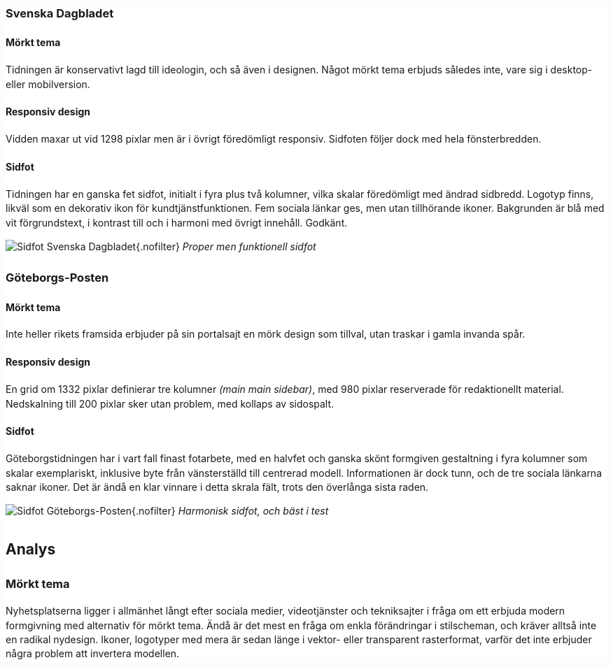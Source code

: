 ### Svenska Dagbladet

#### Mörkt tema

Tidningen är konservativt lagd till ideologin, och så även i designen. Något mörkt tema erbjuds således inte, vare sig i desktop- eller mobilversion.

#### Responsiv design

Vidden maxar ut vid 1298 pixlar men är i övrigt föredömligt responsiv. Sidfoten följer dock med hela fönsterbredden.

#### Sidfot

Tidningen har en ganska fet sidfot, initialt i fyra plus två kolumner, vilka skalar föredömligt med ändrad sidbredd. Logotyp finns, likväl som en dekorativ ikon för kundtjänstfunktionen. Fem sociala länkar ges, men utan tillhörande ikoner. Bakgrunden är blå med vit förgrundstext, i kontrast till och i harmoni med övrigt innehåll. Godkänt.

![Sidfot Svenska Dagbladet](%assets_url%/img/sidfot-svd.webp){.nofilter}
*Proper men funktionell sidfot*

### Göteborgs-Posten

#### Mörkt tema

Inte heller rikets framsida erbjuder på sin portalsajt en mörk design som tillval, utan traskar i gamla invanda spår.

#### Responsiv design

En grid om 1332 pixlar definierar tre kolumner *(main main sidebar)*, med 980 pixlar reserverade för redaktionellt material. Nedskalning till 200 pixlar sker utan problem, med kollaps av sidospalt.

#### Sidfot

Göteborgstidningen har i vart fall finast fotarbete, med en halvfet och ganska skönt formgiven gestaltning i fyra kolumner som skalar exemplariskt, inklusive byte från vänsterställd till centrerad modell. Informationen är dock tunn, och de tre sociala länkarna saknar ikoner. Det är ändå en klar vinnare i detta skrala fält, trots den överlånga sista raden.

![Sidfot Göteborgs-Posten](%assets_url%/img/sidfot-gp.webp){.nofilter}
*Harmonisk sidfot, och bäst i test*

Analys
-----------------------

### Mörkt tema

Nyhetsplatserna ligger i allmänhet långt efter sociala medier, videotjänster och tekniksajter i fråga om ett erbjuda modern formgivning med alternativ för mörkt tema. Ändå är det mest en fråga om enkla förändringar i stilscheman, och kräver alltså inte en radikal nydesign. Ikoner, logotyper med mera är sedan länge i vektor- eller transparent rasterformat, varför det inte erbjuder några problem att invertera modellen.
